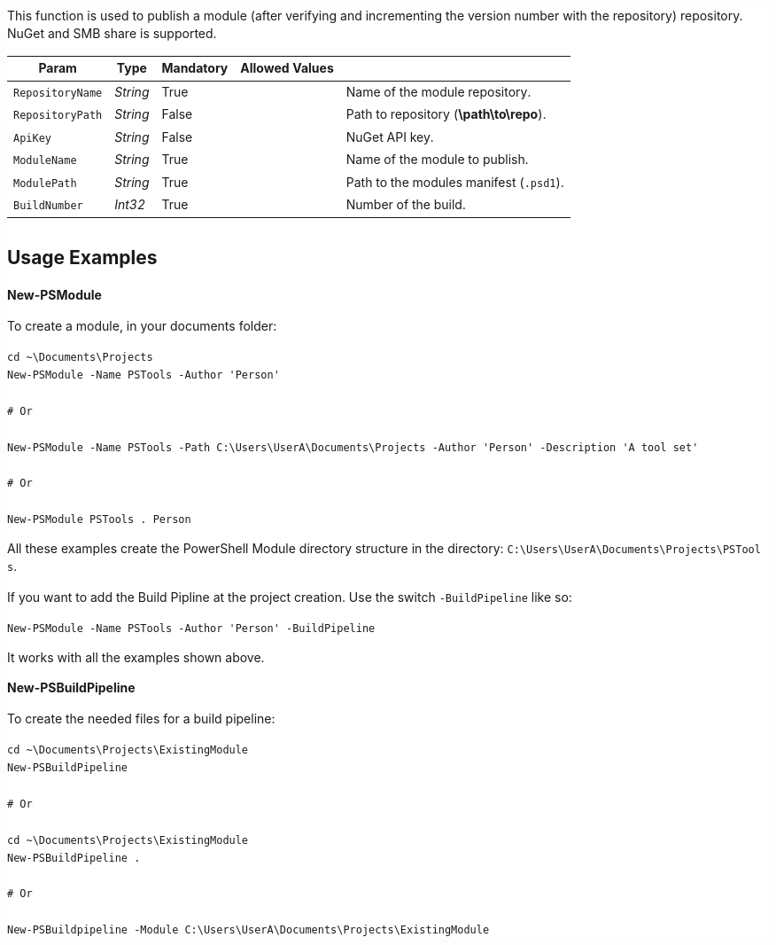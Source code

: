 This function is used to publish a module (after verifying and incrementing the version number with the repository) repository.
NuGet and SMB share is supported.
 
| Param            | Type     | Mandatory | Allowed Values      |                                          |
|------------------|----------|-----------|---------------------|------------------------------------------|
| `RepositoryName` | *String* | True      |                     | Name of the module repository.           |
| `RepositoryPath` | *String* | False     |                     | Path to repository (**\\path\to\repo**). |
| `ApiKey`         | *String* | False     |                     | NuGet API key.                           |
| `ModuleName`     | *String* | True      |                     | Name of the module to publish.           |
| `ModulePath`     | *String* | True      |                     | Path to the modules manifest (`.psd1`).  |
| `BuildNumber`    | *Int32*  | True      |                     | Number of the build.                     |


## <a name=usage>Usage Examples</a>

**New-PSModule**

To create a module, in your documents folder:

```
cd ~\Documents\Projects
New-PSModule -Name PSTools -Author 'Person'

# Or

New-PSModule -Name PSTools -Path C:\Users\UserA\Documents\Projects -Author 'Person' -Description 'A tool set'

# Or

New-PSModule PSTools . Person
```

All these examples create the PowerShell Module directory structure in the directory:
`C:\Users\UserA\Documents\Projects\PSTools`.

If you want to add the Build Pipline at the project creation. Use the switch `-BuildPipeline` like so:

`New-PSModule -Name PSTools -Author 'Person' -BuildPipeline`

It works with all the examples shown above.


**New-PSBuildPipeline**

To create the needed files for a build pipeline:

```
cd ~\Documents\Projects\ExistingModule
New-PSBuildPipeline

# Or

cd ~\Documents\Projects\ExistingModule
New-PSBuildPipeline .

# Or

New-PSBuildpipeline -Module C:\Users\UserA\Documents\Projects\ExistingModule
```
